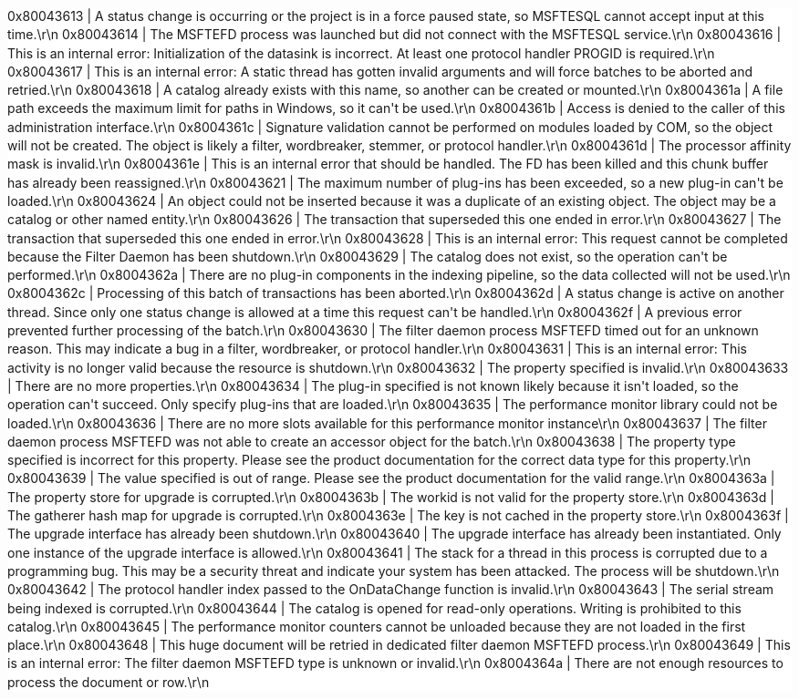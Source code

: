 0x80043613 | A status change is occurring or the project is in a force paused state, so MSFTESQL cannot accept input at this time.\r\n
0x80043614 | The MSFTEFD process was launched but did not connect with the MSFTESQL service.\r\n
0x80043616 | This is an internal error: Initialization of the datasink is incorrect.  At least one protocol handler PROGID is required.\r\n
0x80043617 | This is an internal error:  A static thread has gotten invalid arguments and will force batches to be aborted and retried.\r\n
0x80043618 | A catalog already exists with this name, so another can be created or mounted.\r\n
0x8004361a | A file path exceeds the maximum limit for paths in Windows, so it can't be used.\r\n
0x8004361b | Access is denied to the caller of this administration interface.\r\n
0x8004361c | Signature validation cannot be performed on modules loaded by COM, so the object will not be created. The object is likely a filter, wordbreaker, stemmer, or protocol handler.\r\n
0x8004361d | The processor affinity mask is invalid.\r\n
0x8004361e | This is an internal error that should be handled. The FD has been killed and this chunk buffer has already been reassigned.\r\n
0x80043621 | The maximum number of plug-ins has been exceeded, so a new plug-in can't be loaded.\r\n
0x80043624 | An object could not be inserted because it was a duplicate of an existing object. The object may be a catalog or other named entity.\r\n
0x80043626 | The transaction that superseded this one ended in error.\r\n
0x80043627 | The transaction that superseded this one ended in error.\r\n
0x80043628 | This is an internal error: This request cannot be completed because the Filter Daemon has been shutdown.\r\n
0x80043629 | The catalog does not exist, so the operation can't be performed.\r\n
0x8004362a | There are no plug-in components in the indexing pipeline, so the data collected will not be used.\r\n
0x8004362c | Processing of this batch of transactions has been aborted.\r\n
0x8004362d | A status change is active on another thread. Since only one status change is allowed at a time this request can't be handled.\r\n
0x8004362f | A previous error prevented further processing of the batch.\r\n
0x80043630 | The filter daemon process MSFTEFD timed out for an unknown reason. This may indicate a bug in a filter, wordbreaker, or protocol handler.\r\n
0x80043631 | This is an internal error: This activity is no longer valid because the resource is shutdown.\r\n
0x80043632 | The property specified is invalid.\r\n
0x80043633 | There are no more properties.\r\n
0x80043634 | The plug-in specified is not known likely because it isn't loaded, so the operation can't succeed. Only specify plug-ins that are loaded.\r\n
0x80043635 | The performance monitor library could not be loaded.\r\n
0x80043636 | There are no more slots available for this performance monitor instance\r\n
0x80043637 | The filter daemon process MSFTEFD was not able to create an accessor object for the batch.\r\n
0x80043638 | The property type specified is incorrect for this property. Please see the product documentation for the correct data type for this property.\r\n
0x80043639 | The value specified is out of range. Please see the product documentation for the valid range.\r\n
0x8004363a | The property store for upgrade is corrupted.\r\n
0x8004363b | The workid is not valid for the property store.\r\n
0x8004363d | The gatherer hash map for upgrade is corrupted.\r\n
0x8004363e | The key is not cached in the property store.\r\n
0x8004363f | The upgrade interface has already been shutdown.\r\n
0x80043640 | The upgrade interface has already been instantiated. Only one instance of the upgrade interface is allowed.\r\n
0x80043641 | The stack for a thread in this process is corrupted due to a programming bug. This may be a security threat and indicate your system has been attacked. The process will be shutdown.\r\n
0x80043642 | The protocol handler index passed to the OnDataChange function is invalid.\r\n
0x80043643 | The serial stream being indexed is corrupted.\r\n
0x80043644 | The catalog is opened for read-only operations. Writing is prohibited to this catalog.\r\n
0x80043645 | The performance monitor counters cannot be unloaded because they are not loaded in the first place.\r\n
0x80043648 | This huge document will be retried in dedicated filter daemon MSFTEFD process.\r\n
0x80043649 | This is an internal error: The filter daemon MSFTEFD type is unknown or invalid.\r\n
0x8004364a | There are not enough resources to process the document or row.\r\n
